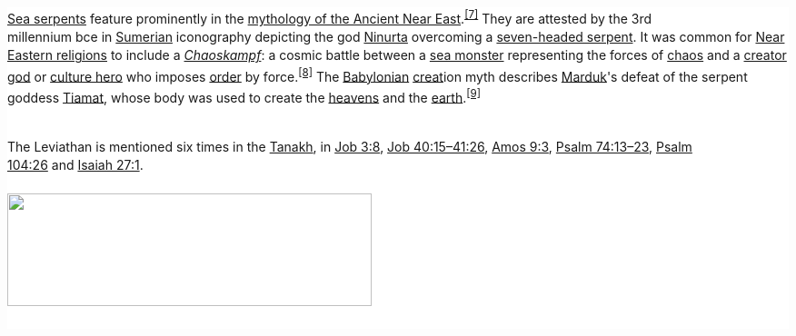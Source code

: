 <a class="gmail-m_-5205617966925650898gmail-mw-redirect" href="https://en.wikipedia.org/wiki/Sea_serpents" rel="noopener" target="_blank" title="Sea serpents">Sea serpents</a>&nbsp;feature prominently in the&nbsp;<a class="gmail-m_-5205617966925650898gmail-mw-redirect" href="https://en.wikipedia.org/wiki/Religions_of_the_Ancient_Near_East" rel="noopener" target="_blank" title="Religions of the Ancient Near East">mythology of the Ancient Near East</a>.<sup class="gmail-m_-5205617966925650898gmail-reference" id="gmail-m_-5205617966925650898gmail-cite_ref-DDD_7-0"><a href="http://en.wikipedia.org/wiki/Leviathan#cite_note-DDD-7" rel="noopener" target="_blank">[7]</a></sup>&nbsp;They are attested by the 3rd millennium&nbsp;<span class="gmail-m_-5205617966925650898gmail-smallcaps">bce</span>&nbsp;in&nbsp;<a href="https://en.wikipedia.org/wiki/Sumer" rel="noopener" target="_blank" title="Sumer">Sumerian</a>&nbsp;ico<wbr>nography depicting the god&nbsp;<a href="https://en.wikipedia.org/wiki/Ninurta" rel="noopener" target="_blank" title="Ninurta">Ninurta</a>&nbsp;overcoming a&nbsp;<a href="https://en.wikipedia.org/wiki/Seven-headed_serpent" rel="noopener" target="_blank" title="Seven-headed serpent">seven-headed serpent</a>. It was common for&nbsp;<a class="gmail-m_-5205617966925650898gmail-mw-redirect" href="https://en.wikipedia.org/wiki/Religions_of_the_Ancient_Near_East" rel="noopener" target="_blank" title="Religions of the Ancient Near East">Near Eastern religions</a>&nbsp;to include a&nbsp;<i><a class="gmail-m_-5205617966925650898gmail-mw-redirect" href="https://en.wikipedia.org/wiki/Chaoskampf" rel="noopener" target="_blank" title="Chaoskampf">Chaoskampf</a></i>: a cosmic battle between a&nbsp;<a href="https://en.wikipedia.org/wiki/Sea_monster" rel="noopener" target="_blank" title="Sea monster">sea monster</a>&nbsp;representing the forces of&nbsp;<a href="https://en.wikipedia.org/wiki/Chaos_(cosmogony)" rel="noopener" target="_blank" title="Chaos (cosmogony)">chaos</a>&nbsp;and a&nbsp;<a class="gmail-m_-5205617966925650898gmail-mw-redirect" href="https://en.wikipedia.org/wiki/Creator_god" rel="noopener" target="_blank" title="Creator god">creator god</a>&nbsp;or&nbsp;<a href="https://en.wikipedia.org/wiki/Culture_hero" rel="noopener" target="_blank" title="Culture hero">culture hero</a>&nbsp;who imposes&nbsp;<a href="https://en.wikipedia.org/wiki/Order_(virtue)" rel="noopener" target="_blank" title="Order (virtue)">order</a>&nbsp;by force.<sup class="gmail-m_-5205617966925650898gmail-reference" id="gmail-m_-5205617966925650898gmail-cite_ref-Gunkel_8-0"><a href="http://en.wikipedia.org/wiki/Leviathan#cite_note-Gunkel-8" rel="noopener" target="_blank">[8]</a></sup>&nbsp;The&nbsp;<a href="https://en.wikipedia.org/wiki/Babylonian_religion" rel="noopener" target="_blank" title="Babylonian religion">Babylonian</a>&nbsp;<a class="gmail-m_-5205617966925650898gmail-mw-redirect" href="https://en.wikipedia.org/wiki/Enuma_Elish" rel="noopener" target="_blank" title="Enuma Elish">creat</a></wbr><wbr>ion myth&nbsp;describes&nbsp;<a href="https://en.wikipedia.org/wiki/Marduk" rel="noopener" target="_blank" title="Marduk">Marduk</a>&#39;s defeat of the serpent goddess&nbsp;<a href="https://en.wikipedia.org/wiki/Tiamat" rel="noopener" target="_blank" title="Tiamat">Tiamat</a>, whose body was used to create the&nbsp;<a href="https://en.wikipedia.org/wiki/Heaven" rel="noopener" target="_blank" title="Heaven">heavens</a>&nbsp;and the&nbsp;<a href="https://en.wikipedia.org/wiki/Earth" rel="noopener" target="_blank" title="Earth">earth</a>.<sup class="gmail-m_-5205617966925650898gmail-reference" id="gmail-m_-5205617966925650898gmail-cite_ref-9"><a href="http://en.wikipedia.org/wiki/Leviathan#cite_note-9" rel="noopener" target="_blank">[9]</a></sup></wbr></div>
<div><br />
The Leviathan is mentioned six times in the&nbsp;<a href="https://en.wikipedia.org/wiki/Tanakh" rel="noopener" target="_blank" title="Tanakh">Tanakh</a>, in&nbsp;<a class="gmail-m_-5205617966925650898external gmail-m_-5205617966925650898gmail-text" href="http://www.mechon-mamre.org/p/pt/pt2703.htm#8" rel="nofollow noopener" target="_blank">Job 3:8</a>,&nbsp;<a class="gmail-m_-5205617966925650898external gmail-m_-5205617966925650898gmail-text" href="http://www.mechon-mamre.org/p/pt/pt2740.htm#15" rel="nofollow noopener" target="_blank">Job 40:15&ndash;41:26</a>,&nbsp;<a class="gmail-m_-5205617966925650898external gmail-m_-5205617966925650898gmail-text" href="http://www.mechon-mamre.org/p/pt/pt1509.htm#3" rel="nofollow noopener" target="_blank">Amos 9:3</a>,&nbsp;<a class="gmail-m_-5205617966925650898external gmail-m_-5205617966925650898gmail-text" href="http://www.mechon-mamre.org/p/pt/pt2674.htm#13" rel="nofollow noopener" target="_blank">Psalm 74:13&ndash;23</a>,&nbsp;<a class="gmail-m_-5205617966925650898external gmail-m_-5205617966925650898gmail-text" href="http://www.mechon-mamre.org/p/pt/pt26a4.htm#26" rel="nofollow noopener" target="_blank">Psalm 104:26</a>&nbsp;and&nbsp;<a class="gmail-m_-5205617966925650898external gmail-m_-5205617966925650898gmail-text" href="http://www.mechon-mamre.org/p/pt/pt1027.htm#1" rel="nofollow noopener" target="_blank">Isaiah 27:1</a>.</div>
<div>&nbsp;</div>
<div><a href=".//fwd"><img src="https://i.imgur.com/ASusb90.png" style="height: 124px; width: 401px;" /></a><br />
&nbsp;</div>
